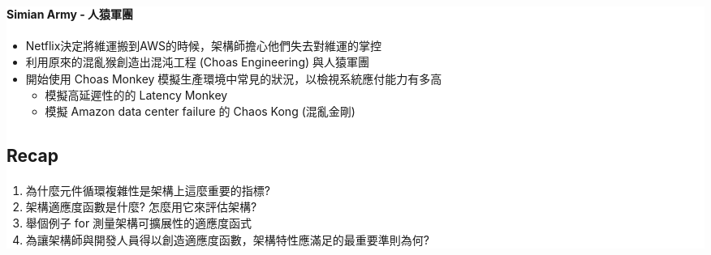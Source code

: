 #### Simian Army - 人猿軍團
- Netflix決定將維運搬到AWS的時候，架構師擔心他們失去對維運的掌控
- 利用原來的混亂猴創造出混沌工程 (Choas Engineering) 與人猿軍團
- 開始使用 Choas Monkey 模擬生產環境中常見的狀況，以檢視系統應付能力有多高
  * 模擬高延遲性的的 Latency Monkey
  * 模擬 Amazon data center failure 的 Chaos Kong (混亂金剛)

## Recap

1. 為什麼元件循環複雜性是架構上這麼重要的指標?
2. 架構適應度函數是什麼? 怎麼用它來評估架構?
3. 舉個例子 for 測量架構可擴展性的適應度函式
4. 為讓架構師與開發人員得以創造適應度函數，架構特性應滿足的最重要準則為何?
